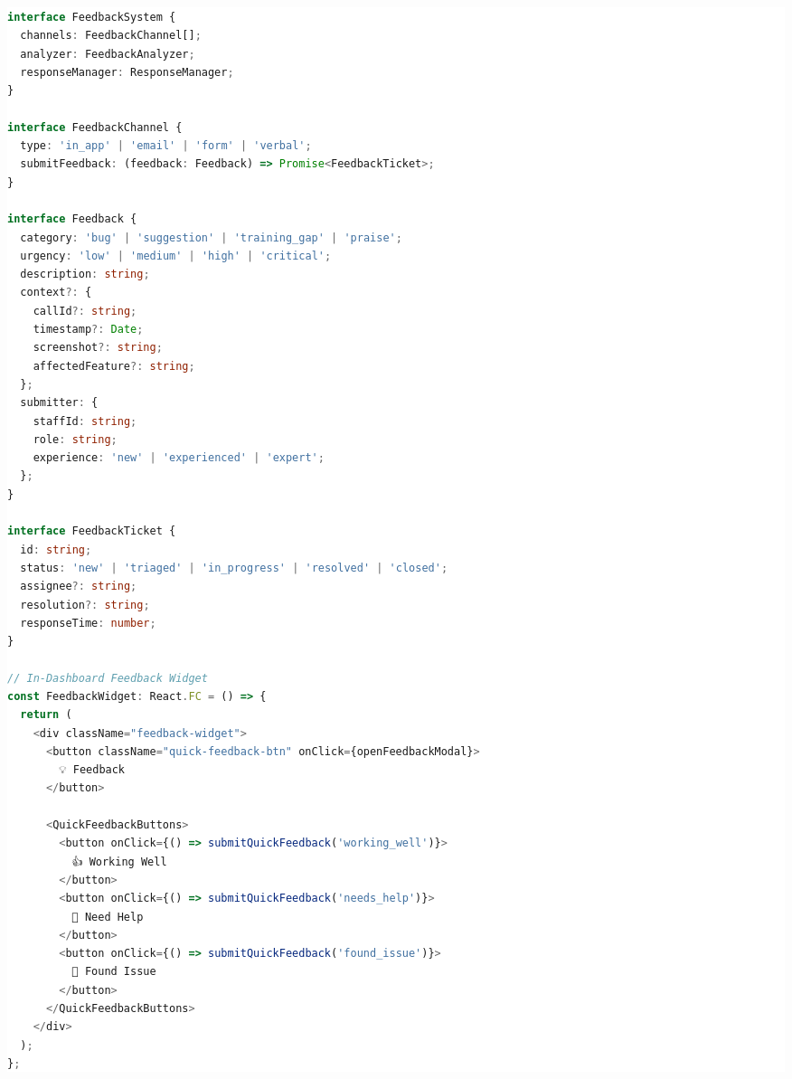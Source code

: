 ```typescript
interface FeedbackSystem {
  channels: FeedbackChannel[];
  analyzer: FeedbackAnalyzer;
  responseManager: ResponseManager;
}

interface FeedbackChannel {
  type: 'in_app' | 'email' | 'form' | 'verbal';
  submitFeedback: (feedback: Feedback) => Promise<FeedbackTicket>;
}

interface Feedback {
  category: 'bug' | 'suggestion' | 'training_gap' | 'praise';
  urgency: 'low' | 'medium' | 'high' | 'critical';
  description: string;
  context?: {
    callId?: string;
    timestamp?: Date;
    screenshot?: string;
    affectedFeature?: string;
  };
  submitter: {
    staffId: string;
    role: string;
    experience: 'new' | 'experienced' | 'expert';
  };
}

interface FeedbackTicket {
  id: string;
  status: 'new' | 'triaged' | 'in_progress' | 'resolved' | 'closed';
  assignee?: string;
  resolution?: string;
  responseTime: number;
}

// In-Dashboard Feedback Widget
const FeedbackWidget: React.FC = () => {
  return (
    <div className="feedback-widget">
      <button className="quick-feedback-btn" onClick={openFeedbackModal}>
        💡 Feedback
      </button>
      
      <QuickFeedbackButtons>
        <button onClick={() => submitQuickFeedback('working_well')}>
          👍 Working Well
        </button>
        <button onClick={() => submitQuickFeedback('needs_help')}>
          🤔 Need Help
        </button>
        <button onClick={() => submitQuickFeedback('found_issue')}>
          🐛 Found Issue
        </button>
      </QuickFeedbackButtons>
    </div>
  );
};
```
